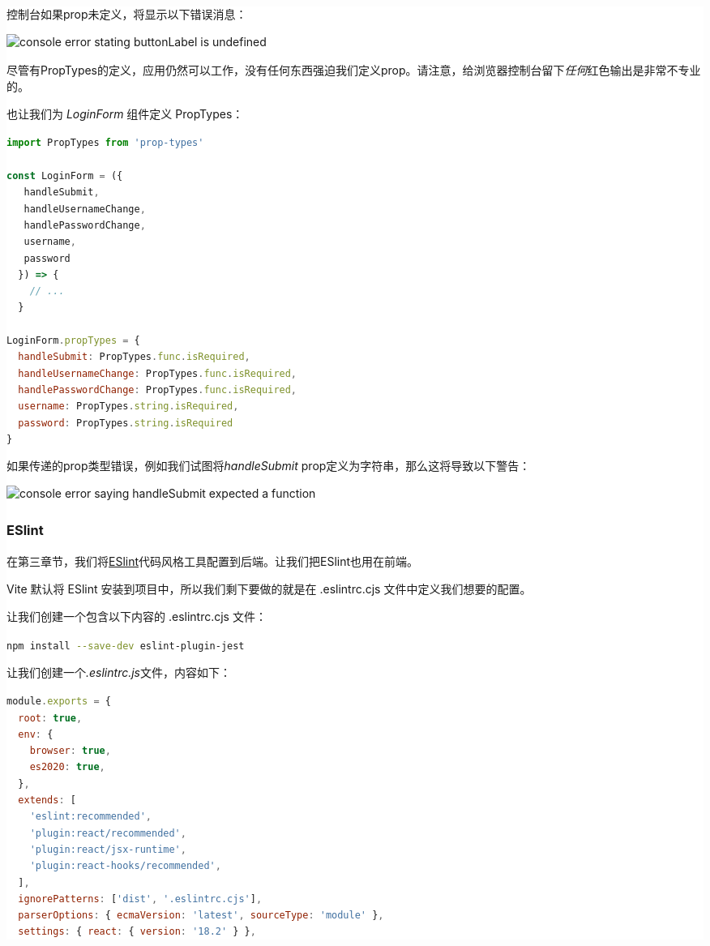 
控制台如果prop未定义，将显示以下错误消息：

![console error stating buttonLabel is undefined](../../images/5/15.png)



 尽管有PropTypes的定义，应用仍然可以工作，没有任何东西强迫我们定义prop。请注意，给浏览器控制台留下<i>任何</i>红色输出是非常不专业的。


也让我们为 <i>LoginForm</i> 组件定义 PropTypes：

```js
import PropTypes from 'prop-types'

const LoginForm = ({
   handleSubmit,
   handleUsernameChange,
   handlePasswordChange,
   username,
   password
  }) => {
    // ...
  }

LoginForm.propTypes = {
  handleSubmit: PropTypes.func.isRequired,
  handleUsernameChange: PropTypes.func.isRequired,
  handlePasswordChange: PropTypes.func.isRequired,
  username: PropTypes.string.isRequired,
  password: PropTypes.string.isRequired
}
```


如果传递的prop类型错误，例如我们试图将<i>handleSubmit</i> prop定义为字符串，那么这将导致以下警告：

![console error saying handleSubmit expected a function](../../images/5/16.png)

### ESlint


 在第三章节，我们将[ESlint](/zh/part3/es_lint与代码检查#lint)代码风格工具配置到后端。让我们把ESlint也用在前端。


Vite 默认将 ESlint 安装到项目中，所以我们剩下要做的就是在 .eslintrc.cjs 文件中定义我们想要的配置。


让我们创建一个包含以下内容的 .eslintrc.cjs 文件：
```bash
npm install --save-dev eslint-plugin-jest
```


让我们创建一个<i>.eslintrc.js</i>文件，内容如下：

```js
module.exports = {
  root: true,
  env: {
    browser: true,
    es2020: true,
  },
  extends: [
    'eslint:recommended',
    'plugin:react/recommended',
    'plugin:react/jsx-runtime',
    'plugin:react-hooks/recommended',
  ],
  ignorePatterns: ['dist', '.eslintrc.cjs'],
  parserOptions: { ecmaVersion: 'latest', sourceType: 'module' },
  settings: { react: { version: '18.2' } },
```